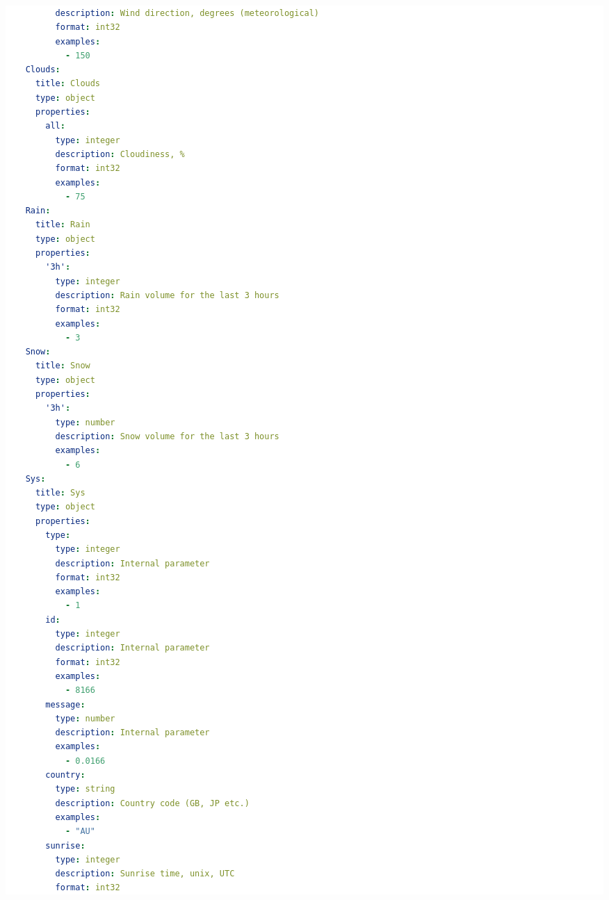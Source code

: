 ```yaml
          description: Wind direction, degrees (meteorological)
          format: int32
          examples:
            - 150
    Clouds:
      title: Clouds
      type: object
      properties:
        all:
          type: integer
          description: Cloudiness, %
          format: int32
          examples:
            - 75
    Rain:
      title: Rain
      type: object
      properties:
        '3h':
          type: integer
          description: Rain volume for the last 3 hours
          format: int32
          examples:
            - 3
    Snow:
      title: Snow
      type: object
      properties:
        '3h':
          type: number
          description: Snow volume for the last 3 hours
          examples:
            - 6
    Sys:
      title: Sys
      type: object
      properties:
        type:
          type: integer
          description: Internal parameter
          format: int32
          examples:
            - 1
        id:
          type: integer
          description: Internal parameter
          format: int32
          examples:
            - 8166
        message:
          type: number
          description: Internal parameter
          examples:
            - 0.0166
        country:
          type: string
          description: Country code (GB, JP etc.)
          examples:
            - "AU"
        sunrise:
          type: integer
          description: Sunrise time, unix, UTC
          format: int32
```